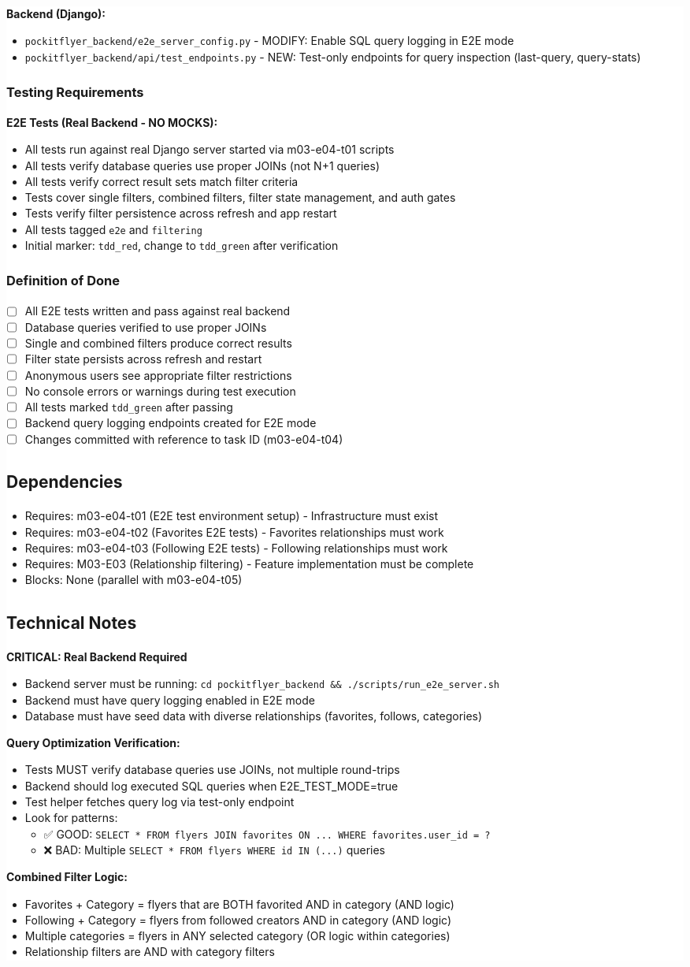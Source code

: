**Backend (Django):**
- `pockitflyer_backend/e2e_server_config.py` - MODIFY: Enable SQL query logging in E2E mode
- `pockitflyer_backend/api/test_endpoints.py` - NEW: Test-only endpoints for query inspection (last-query, query-stats)

### Testing Requirements

**E2E Tests (Real Backend - NO MOCKS):**
- All tests run against real Django server started via m03-e04-t01 scripts
- All tests verify database queries use proper JOINs (not N+1 queries)
- All tests verify correct result sets match filter criteria
- Tests cover single filters, combined filters, filter state management, and auth gates
- Tests verify filter persistence across refresh and app restart
- All tests tagged `e2e` and `filtering`
- Initial marker: `tdd_red`, change to `tdd_green` after verification

### Definition of Done
- [ ] All E2E tests written and pass against real backend
- [ ] Database queries verified to use proper JOINs
- [ ] Single and combined filters produce correct results
- [ ] Filter state persists across refresh and restart
- [ ] Anonymous users see appropriate filter restrictions
- [ ] No console errors or warnings during test execution
- [ ] All tests marked `tdd_green` after passing
- [ ] Backend query logging endpoints created for E2E mode
- [ ] Changes committed with reference to task ID (m03-e04-t04)

## Dependencies
- Requires: m03-e04-t01 (E2E test environment setup) - Infrastructure must exist
- Requires: m03-e04-t02 (Favorites E2E tests) - Favorites relationships must work
- Requires: m03-e04-t03 (Following E2E tests) - Following relationships must work
- Requires: M03-E03 (Relationship filtering) - Feature implementation must be complete
- Blocks: None (parallel with m03-e04-t05)

## Technical Notes

**CRITICAL: Real Backend Required**
- Backend server must be running: `cd pockitflyer_backend && ./scripts/run_e2e_server.sh`
- Backend must have query logging enabled in E2E mode
- Database must have seed data with diverse relationships (favorites, follows, categories)

**Query Optimization Verification:**
- Tests MUST verify database queries use JOINs, not multiple round-trips
- Backend should log executed SQL queries when E2E_TEST_MODE=true
- Test helper fetches query log via test-only endpoint
- Look for patterns:
  - ✅ GOOD: `SELECT * FROM flyers JOIN favorites ON ... WHERE favorites.user_id = ?`
  - ❌ BAD: Multiple `SELECT * FROM flyers WHERE id IN (...)` queries

**Combined Filter Logic:**
- Favorites + Category = flyers that are BOTH favorited AND in category (AND logic)
- Following + Category = flyers from followed creators AND in category (AND logic)
- Multiple categories = flyers in ANY selected category (OR logic within categories)
- Relationship filters are AND with category filters
